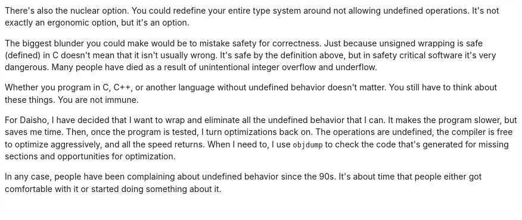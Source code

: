 There's also the nuclear option. You could redefine your entire type system around not allowing undefined
operations. It's not exactly an ergonomic option, but it's an option.

The biggest blunder you could make would be to mistake safety for correctness. Just because unsigned wrapping
is safe (defined) in C doesn't mean that it isn't usually wrong. It's safe by the definition above, but in
safety critical software it's very dangerous. Many people have died as a result of unintentional integer
overflow and underflow.

Whether you program in C, C++, or another language without undefined behavior doesn't matter. You still
have to think about these things. You are not immune.

For Daisho, I have decided that I want to wrap and eliminate all the undefined behavior that I can. It
makes the program slower, but saves me time. Then, once the program is tested, I turn optimizations back
on. The operations are undefined, the compiler is free to optimize aggressively, and all the speed returns.
When I need to, I use `objdump` to check the code that's generated for missing sections and opportunities
for optimization.

In any case, people have been complaining about undefined behavior since the 90s. It's about time that
people either got comfortable with it or started doing something about it.

<br>


